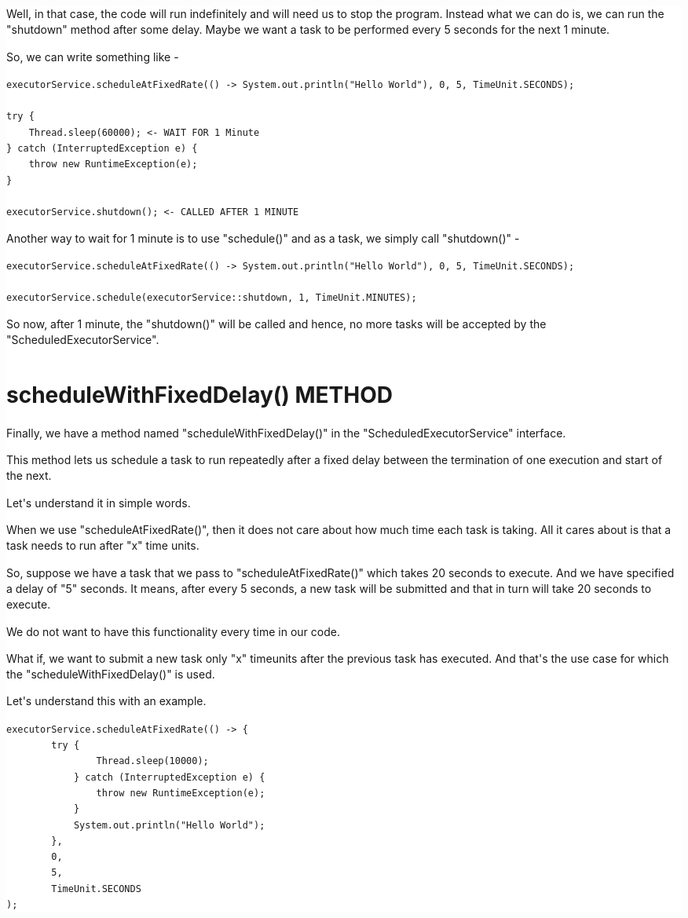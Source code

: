Well, in that case, the code will run indefinitely and will need us to stop the program. Instead what we can do is, we can run the "shutdown" method after some delay. Maybe we want a task to be performed every 5 seconds for the next 1 minute.

So, we can write something like - 

    executorService.scheduleAtFixedRate(() -> System.out.println("Hello World"), 0, 5, TimeUnit.SECONDS);

    try {
        Thread.sleep(60000); <- WAIT FOR 1 Minute
    } catch (InterruptedException e) {
        throw new RuntimeException(e);
    }

    executorService.shutdown(); <- CALLED AFTER 1 MINUTE

Another way to wait for 1 minute is to use "schedule()" and as a task, we simply call "shutdown()" - 

    executorService.scheduleAtFixedRate(() -> System.out.println("Hello World"), 0, 5, TimeUnit.SECONDS);

    executorService.schedule(executorService::shutdown, 1, TimeUnit.MINUTES);

So now, after 1 minute, the "shutdown()" will be called and hence, no more tasks will be accepted by the "ScheduledExecutorService".

# scheduleWithFixedDelay() METHOD

Finally, we have a method named "scheduleWithFixedDelay()" in the "ScheduledExecutorService" interface.

This method lets us schedule a task to run repeatedly after a fixed delay between the termination of one execution and start of the next.

Let's understand it in simple words.

When we use "scheduleAtFixedRate()", then it does not care about how much time each task is taking. All it cares about is that a task needs to run after "x" time units.

So, suppose we have a task that we pass to "scheduleAtFixedRate()" which takes 20 seconds to execute. And we have specified a delay of "5" seconds. It means, after every 5 seconds, a new task will be submitted and that in turn will take 20 seconds to execute.

We do not want to have this functionality every time in our code.

What if, we want to submit a new task only "x" timeunits after the previous task has executed. And that's the use case for which the "scheduleWithFixedDelay()" is used.

Let's understand this with an example.

    executorService.scheduleAtFixedRate(() -> {
            try {
                    Thread.sleep(10000);
                } catch (InterruptedException e) {
                    throw new RuntimeException(e);
                }
                System.out.println("Hello World");
            },
            0,
            5,
            TimeUnit.SECONDS
    );
